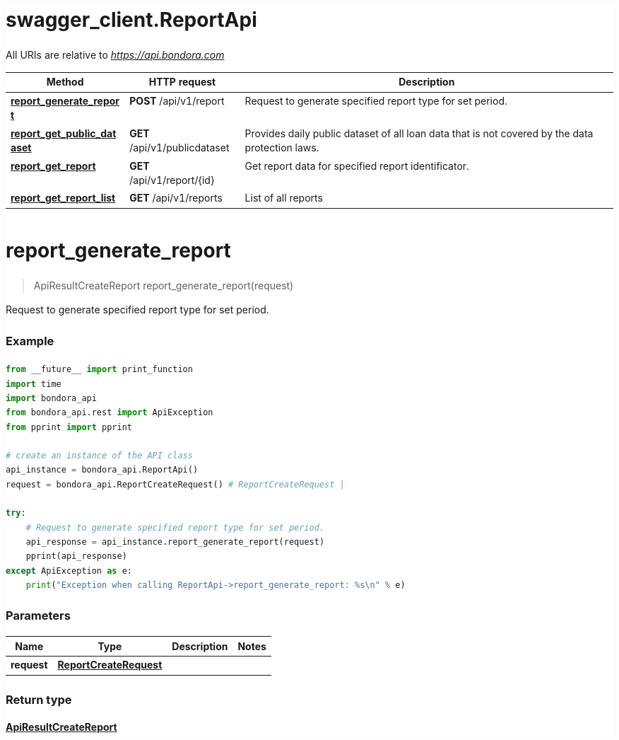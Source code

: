 # swagger_client.ReportApi

All URIs are relative to *https://api.bondora.com*

Method | HTTP request | Description
------------- | ------------- | -------------
[**report_generate_report**](ReportApi.md#report_generate_report) | **POST** /api/v1/report | Request to generate specified report type for set period.
[**report_get_public_dataset**](ReportApi.md#report_get_public_dataset) | **GET** /api/v1/publicdataset | Provides daily public dataset of all loan data that is not covered by the data protection laws.
[**report_get_report**](ReportApi.md#report_get_report) | **GET** /api/v1/report/{id} | Get report data for specified report identificator.
[**report_get_report_list**](ReportApi.md#report_get_report_list) | **GET** /api/v1/reports | List of all reports


# **report_generate_report**
> ApiResultCreateReport report_generate_report(request)

Request to generate specified report type for set period.

### Example
```python
from __future__ import print_function
import time
import bondora_api
from bondora_api.rest import ApiException
from pprint import pprint

# create an instance of the API class
api_instance = bondora_api.ReportApi()
request = bondora_api.ReportCreateRequest() # ReportCreateRequest | 

try:
    # Request to generate specified report type for set period.
    api_response = api_instance.report_generate_report(request)
    pprint(api_response)
except ApiException as e:
    print("Exception when calling ReportApi->report_generate_report: %s\n" % e)
```

### Parameters

Name | Type | Description  | Notes
------------- | ------------- | ------------- | -------------
 **request** | [**ReportCreateRequest**](ReportCreateRequest.md)|  | 

### Return type

[**ApiResultCreateReport**](ApiResultCreateReport.md)
